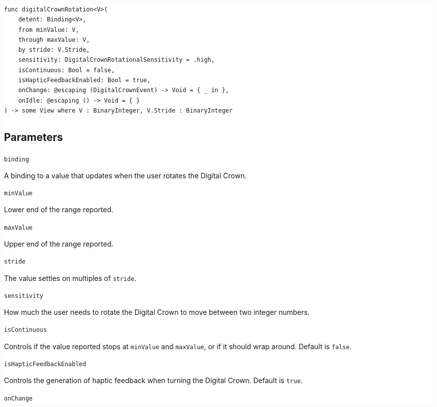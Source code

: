     
    
    func digitalCrownRotation<V>(
        detent: Binding<V>,
        from minValue: V,
        through maxValue: V,
        by stride: V.Stride,
        sensitivity: DigitalCrownRotationalSensitivity = .high,
        isContinuous: Bool = false,
        isHapticFeedbackEnabled: Bool = true,
        onChange: @escaping (DigitalCrownEvent) -> Void = { _ in },
        onIdle: @escaping () -> Void = { }
    ) -> some View where V : BinaryInteger, V.Stride : BinaryInteger
    

##  Parameters

`binding`

    

A binding to a value that updates when the user rotates the Digital Crown.

`minValue`

    

Lower end of the range reported.

`maxValue`

    

Upper end of the range reported.

`stride`

    

The value settles on multiples of `stride`.

`sensitivity`

    

How much the user needs to rotate the Digital Crown to move between two
integer numbers.

`isContinuous`

    

Controls if the value reported stops at `minValue` and `maxValue`, or if it
should wrap around. Default is `false`.

`isHapticFeedbackEnabled`

    

Controls the generation of haptic feedback when turning the Digital Crown.
Default is `true`.

`onChange`

    
